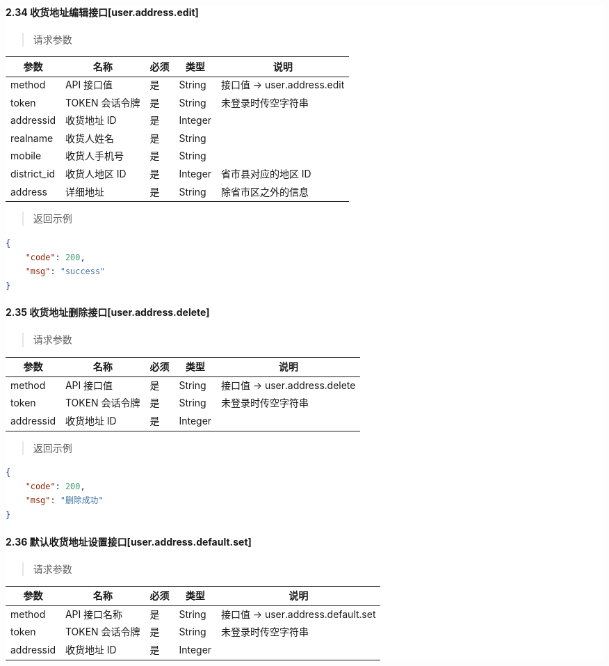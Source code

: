 #### 2.34 收货地址编辑接口[user.address.edit]

> 请求参数

| 参数        | 名称           | 必须 | 类型    | 说明                        |
| ----------- | -------------- | ---- | ------- | --------------------------- |
| method      | API 接口值     | 是   | String  | 接口值 -> user.address.edit |
| token       | TOKEN 会话令牌 | 是   | String  | 未登录时传空字符串          |
| addressid   | 收货地址 ID    | 是   | Integer |                             |
| realname    | 收货人姓名     | 是   | String  |                             |
| mobile      | 收货人手机号   | 是   | String  |                             |
| district_id | 收货人地区 ID  | 是   | Integer | 省市县对应的地区 ID         |
| address     | 详细地址       | 是   | String  | 除省市区之外的信息          |

> 返回示例

```json
{
    "code": 200,
    "msg": "success"
}
```

#### 2.35 收货地址删除接口[user.address.delete]

> 请求参数

| 参数      | 名称           | 必须 | 类型    | 说明                          |
| --------- | -------------- | ---- | ------- | ----------------------------- |
| method    | API 接口值     | 是   | String  | 接口值 -> user.address.delete |
| token     | TOKEN 会话令牌 | 是   | String  | 未登录时传空字符串            |
| addressid | 收货地址 ID    | 是   | Integer |                               |

> 返回示例

```json
{
    "code": 200,
    "msg": "删除成功"
}
```

#### 2.36 默认收货地址设置接口[user.address.default.set]

> 请求参数

| 参数      | 名称           | 必须 | 类型    | 说明                               |
| --------- | -------------- | ---- | ------- | ---------------------------------- |
| method    | API 接口名称   | 是   | String  | 接口值 -> user.address.default.set |
| token     | TOKEN 会话令牌 | 是   | String  | 未登录时传空字符串                 |
| addressid | 收货地址 ID    | 是   | Integer |                                    |
